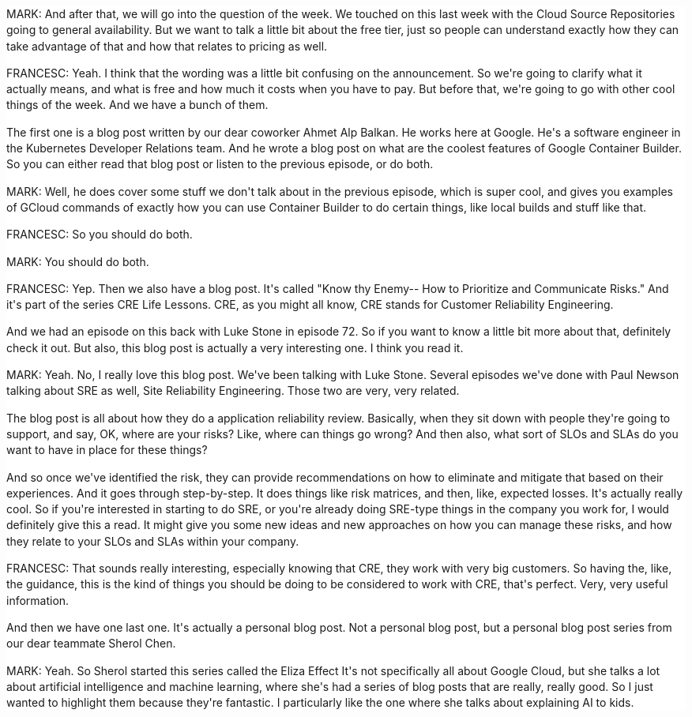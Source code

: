 MARK: And after that, we will go into the question of the week. We touched on this last week with the Cloud Source Repositories going to general availability. But we want to talk a little bit about the free tier, just so people can understand exactly how they can take advantage of that and how that relates to pricing as well. 

FRANCESC: Yeah. I think that the wording was a little bit confusing on the announcement. So we're going to clarify what it actually means, and what is free and how much it costs when you have to pay. But before that, we're going to go with other cool things of the week. And we have a bunch of them. 

The first one is a blog post written by our dear coworker Ahmet Alp Balkan. He works here at Google. He's a software engineer in the Kubernetes Developer Relations team. And he wrote a blog post on what are the coolest features of Google Container Builder. So you can either read that blog post or listen to the previous episode, or do both. 

MARK: Well, he does cover some stuff we don't talk about in the previous episode, which is super cool, and gives you examples of GCloud commands of exactly how you can use Container Builder to do certain things, like local builds and stuff like that. 

FRANCESC: So you should do both. 

MARK: You should do both. 

FRANCESC: Yep. Then we also have a blog post. It's called "Know thy Enemy-- How to Prioritize and Communicate Risks." And it's part of the series CRE Life Lessons. CRE, as you might all know, CRE stands for Customer Reliability Engineering. 

And we had an episode on this back with Luke Stone in episode 72. So if you want to know a little bit more about that, definitely check it out. But also, this blog post is actually a very interesting one. I think you read it. 

MARK: Yeah. No, I really love this blog post. We've been talking with Luke Stone. Several episodes we've done with Paul Newson talking about SRE as well, Site Reliability Engineering. Those two are very, very related. 

The blog post is all about how they do a application reliability review. Basically, when they sit down with people they're going to support, and say, OK, where are your risks? Like, where can things go wrong? And then also, what sort of SLOs and SLAs do you want to have in place for these things? 

And so once we've identified the risk, they can provide recommendations on how to eliminate and mitigate that based on their experiences. And it goes through step-by-step. It does things like risk matrices, and then, like, expected losses. It's actually really cool. So if you're interested in starting to do SRE, or you're already doing SRE-type things in the company you work for, I would definitely give this a read. It might give you some new ideas and new approaches on how you can manage these risks, and how they relate to your SLOs and SLAs within your company. 

FRANCESC: That sounds really interesting, especially knowing that CRE, they work with very big customers. So having the, like, the guidance, this is the kind of things you should be doing to be considered to work with CRE, that's perfect. Very, very useful information. 

And then we have one last one. It's actually a personal blog post. Not a personal blog post, but a personal blog post series from our dear teammate Sherol Chen. 

MARK: Yeah. So Sherol started this series called the Eliza Effect It's not specifically all about Google Cloud, but she talks a lot about artificial intelligence and machine learning, where she's had a series of blog posts that are really, really good. So I just wanted to highlight them because they're fantastic. I particularly like the one where she talks about explaining AI to kids. 
